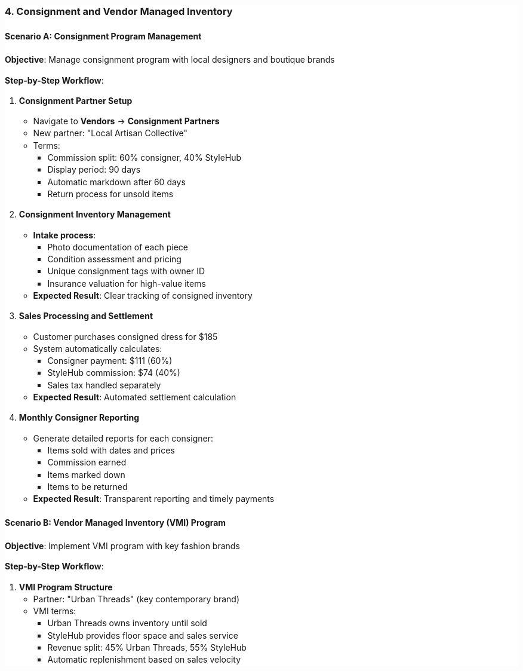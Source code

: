 ### 4. Consignment and Vendor Managed Inventory

#### Scenario A: Consignment Program Management

**Objective**: Manage consignment program with local designers and boutique brands

**Step-by-Step Workflow**:

1. **Consignment Partner Setup**
   - Navigate to **Vendors** → **Consignment Partners**
   - New partner: "Local Artisan Collective"
   - Terms:
     - Commission split: 60% consigner, 40% StyleHub
     - Display period: 90 days
     - Automatic markdown after 60 days
     - Return process for unsold items

2. **Consignment Inventory Management**
   - **Intake process**:
     - Photo documentation of each piece
     - Condition assessment and pricing
     - Unique consignment tags with owner ID
     - Insurance valuation for high-value items
   - **Expected Result**: Clear tracking of consigned inventory

3. **Sales Processing and Settlement**
   - Customer purchases consigned dress for $185
   - System automatically calculates:
     - Consigner payment: $111 (60%)
     - StyleHub commission: $74 (40%)
     - Sales tax handled separately
   - **Expected Result**: Automated settlement calculation

4. **Monthly Consigner Reporting**
   - Generate detailed reports for each consigner:
     - Items sold with dates and prices
     - Commission earned
     - Items marked down
     - Items to be returned
   - **Expected Result**: Transparent reporting and timely payments

#### Scenario B: Vendor Managed Inventory (VMI) Program

**Objective**: Implement VMI program with key fashion brands

**Step-by-Step Workflow**:

1. **VMI Program Structure**
   - Partner: "Urban Threads" (key contemporary brand)
   - VMI terms:
     - Urban Threads owns inventory until sold
     - StyleHub provides floor space and sales service
     - Revenue split: 45% Urban Threads, 55% StyleHub
     - Automatic replenishment based on sales velocity
